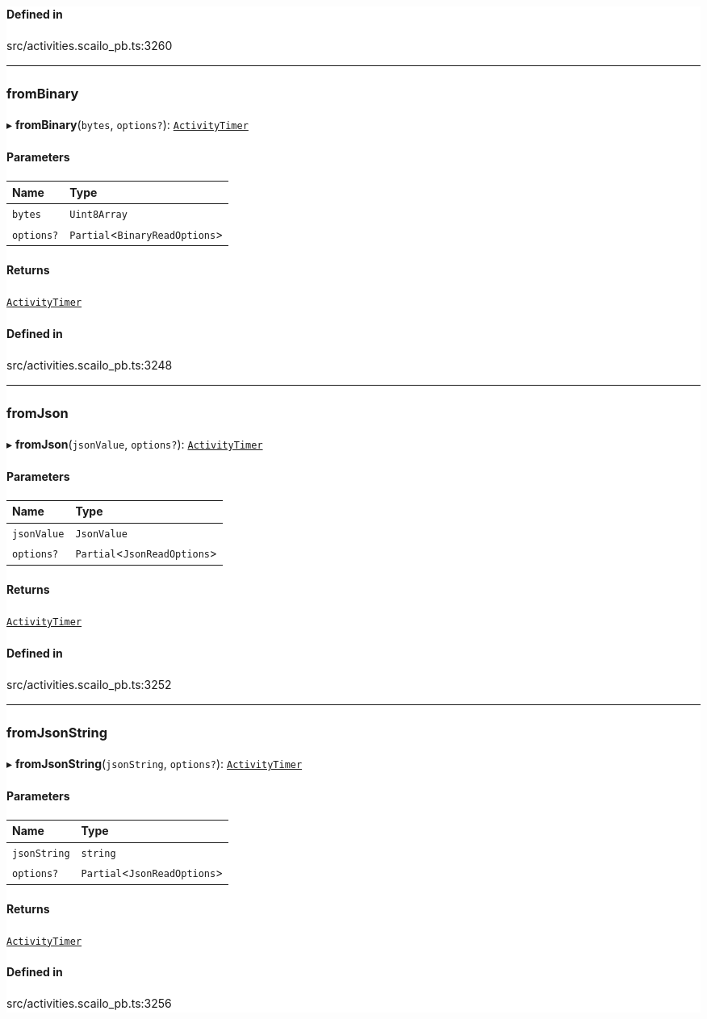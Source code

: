 #### Defined in

src/activities.scailo_pb.ts:3260

___

### fromBinary

▸ **fromBinary**(`bytes`, `options?`): [`ActivityTimer`](ActivityTimer.md)

#### Parameters

| Name | Type |
| :------ | :------ |
| `bytes` | `Uint8Array` |
| `options?` | `Partial`\<`BinaryReadOptions`\> |

#### Returns

[`ActivityTimer`](ActivityTimer.md)

#### Defined in

src/activities.scailo_pb.ts:3248

___

### fromJson

▸ **fromJson**(`jsonValue`, `options?`): [`ActivityTimer`](ActivityTimer.md)

#### Parameters

| Name | Type |
| :------ | :------ |
| `jsonValue` | `JsonValue` |
| `options?` | `Partial`\<`JsonReadOptions`\> |

#### Returns

[`ActivityTimer`](ActivityTimer.md)

#### Defined in

src/activities.scailo_pb.ts:3252

___

### fromJsonString

▸ **fromJsonString**(`jsonString`, `options?`): [`ActivityTimer`](ActivityTimer.md)

#### Parameters

| Name | Type |
| :------ | :------ |
| `jsonString` | `string` |
| `options?` | `Partial`\<`JsonReadOptions`\> |

#### Returns

[`ActivityTimer`](ActivityTimer.md)

#### Defined in

src/activities.scailo_pb.ts:3256
